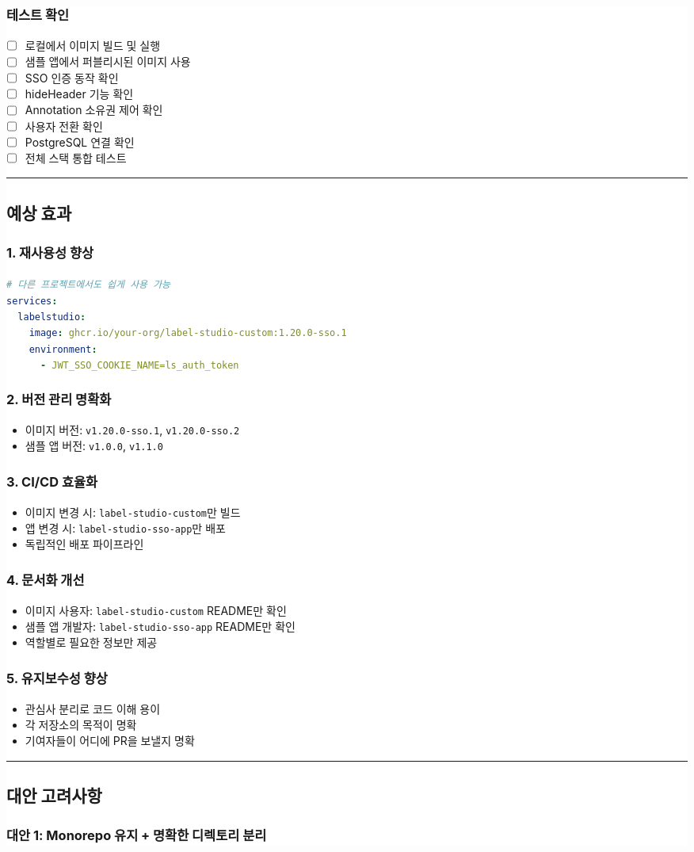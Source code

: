 ### 테스트 확인

- [ ] 로컬에서 이미지 빌드 및 실행
- [ ] 샘플 앱에서 퍼블리시된 이미지 사용
- [ ] SSO 인증 동작 확인
- [ ] hideHeader 기능 확인
- [ ] Annotation 소유권 제어 확인
- [ ] 사용자 전환 확인
- [ ] PostgreSQL 연결 확인
- [ ] 전체 스택 통합 테스트

---

## 예상 효과

### 1. 재사용성 향상
```yaml
# 다른 프로젝트에서도 쉽게 사용 가능
services:
  labelstudio:
    image: ghcr.io/your-org/label-studio-custom:1.20.0-sso.1
    environment:
      - JWT_SSO_COOKIE_NAME=ls_auth_token
```

### 2. 버전 관리 명확화
- 이미지 버전: `v1.20.0-sso.1`, `v1.20.0-sso.2`
- 샘플 앱 버전: `v1.0.0`, `v1.1.0`

### 3. CI/CD 효율화
- 이미지 변경 시: `label-studio-custom`만 빌드
- 앱 변경 시: `label-studio-sso-app`만 배포
- 독립적인 배포 파이프라인

### 4. 문서화 개선
- 이미지 사용자: `label-studio-custom` README만 확인
- 샘플 앱 개발자: `label-studio-sso-app` README만 확인
- 역할별로 필요한 정보만 제공

### 5. 유지보수성 향상
- 관심사 분리로 코드 이해 용이
- 각 저장소의 목적이 명확
- 기여자들이 어디에 PR을 보낼지 명확

---

## 대안 고려사항

### 대안 1: Monorepo 유지 + 명확한 디렉토리 분리
